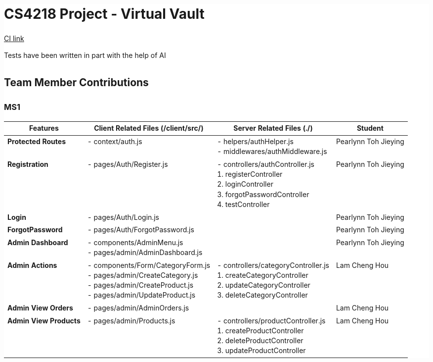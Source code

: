 # CS4218 Project - Virtual Vault

[CI link](https://github.com/cs4218/cs4218-2510-ecom-project-team001/actions/runs/18659635667/job/53196898874)

Tests have been written in part with the help of AI

## Team Member Contributions

### MS1

| Features                | Client Related Files (/client/src/)                                                                                                                  | Server Related Files (./)                                                                                                                                                                                                                                                                                                                    | Student                |
| ----------------------- | ---------------------------------------------------------------------------------------------------------------------------------------------------- | -------------------------------------------------------------------------------------------------------------------------------------------------------------------------------------------------------------------------------------------------------------------------------------------------------------------------------------------- | ---------------------- |
| **Protected Routes**    | - context/auth.js                                                                                                                                    | - helpers/authHelper.js<br>- middlewares/authMiddleware.js                                                                                                                                                                                                                                                                                   | Pearlynn Toh Jieying   |
| **Registration**        | - pages/Auth/Register.js                                                                                                                             | - controllers/authController.js<br>1. registerController<br>2. loginController<br>3. forgotPasswordController<br>4. testController                                                                                                                                                                                                           | Pearlynn Toh Jieying   |
| **Login**               | - pages/Auth/Login.js                                                                                                                                |                                                                                                                                                                                                                                                                                                                                              | Pearlynn Toh Jieying   |
| **ForgotPassword**      | - pages/Auth/ForgotPassword.js                                                                                                                       |                                                                                                                                                                                                                                                                                                                                              | Pearlynn Toh Jieying   |
| **Admin Dashboard**     | - components/AdminMenu.js<br>- pages/admin/AdminDashboard.js                                                                                         |                                                                                                                                                                                                                                                                                                                                              | Pearlynn Toh Jieying   |
| **Admin Actions**       | - components/Form/CategoryForm.js<br>- pages/admin/CreateCategory.js<br>- pages/admin/CreateProduct.js<br>- pages/admin/UpdateProduct.js             | - controllers/categoryController.js<br>1. createCategoryController<br>2. updateCategoryController<br>3. deleteCategoryController                                                                                                                                                                                                             | Lam Cheng Hou          |
| **Admin View Orders**   | - pages/admin/AdminOrders.js                                                                                                                         |                                                                                                                                                                                                                                                                                                                                              | Lam Cheng Hou          |
| **Admin View Products** | - pages/admin/Products.js                                                                                                                            | - controllers/productController.js<br>1. createProductController<br>2. deleteProductController<br>3. updateProductController                                                                                                                                                                                                                 | Lam Cheng Hou          |